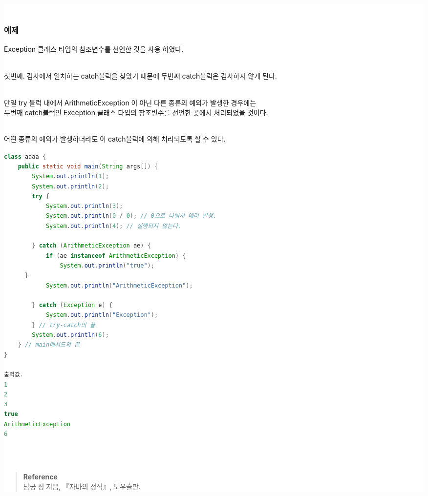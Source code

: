 <br/>

### 예제

Exception 클래스 타입의 참조변수를 선언한 것을 사용 하였다.

<br/>첫번째. 검사에서 일치하는 catch블럭을 찾았기 때문에 두번째 catch블럭은 검사하지 않게 된다.

<br/>만일 try 블럭 내에서 ArithmeticException 이 아닌 다른 종류의 예외가 발생한 경우에는 <br/>두번째 catch블럭인 Exception 클래스 타입의 참조변수를 선언한 곳에서 처리되었을 것이다.

<br/>어떤 종류의 예외가 발생하더라도 이 catch블럭에 의해 처리되도록 할 수 있다.
```java
class aaaa {
	public static void main(String args[]) {
		System.out.println(1);
		System.out.println(2);
		try {
			System.out.println(3);
			System.out.println(0 / 0); // 0으로 나눠서 에러 발생.
			System.out.println(4); // 실행되지 않는다.

		} catch (ArithmeticException ae) {
			if (ae instanceof ArithmeticException) {
				System.out.println("true");
      }
			System.out.println("ArithmeticException");

		} catch (Exception e) {
			System.out.println("Exception");
		} // try-catch의 끝
		System.out.println(6);
	} // main메서드의 끝
}

출력값.
1
2
3
true
ArithmeticException
6
```

<br/><br/>

>**Reference**
><br/>남궁 성 지음, 『자바의 정석』, 도우출판.

